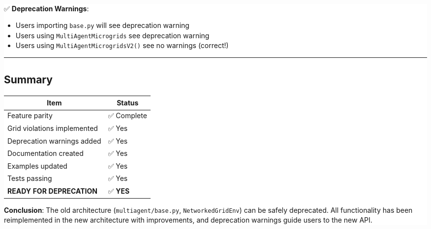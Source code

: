 ✅ **Deprecation Warnings**:
- Users importing `base.py` will see deprecation warning
- Users using `MultiAgentMicrogrids` see deprecation warning
- Users using `MultiAgentMicrogridsV2()` see no warnings (correct!)

---

## Summary

| Item | Status |
|------|--------|
| Feature parity | ✅ Complete |
| Grid violations implemented | ✅ Yes |
| Deprecation warnings added | ✅ Yes |
| Documentation created | ✅ Yes |
| Examples updated | ✅ Yes |
| Tests passing | ✅ Yes |
| **READY FOR DEPRECATION** | ✅ **YES** |

**Conclusion**: The old architecture (`multiagent/base.py`, `NetworkedGridEnv`) can be safely deprecated. All functionality has been reimplemented in the new architecture with improvements, and deprecation warnings guide users to the new API.

